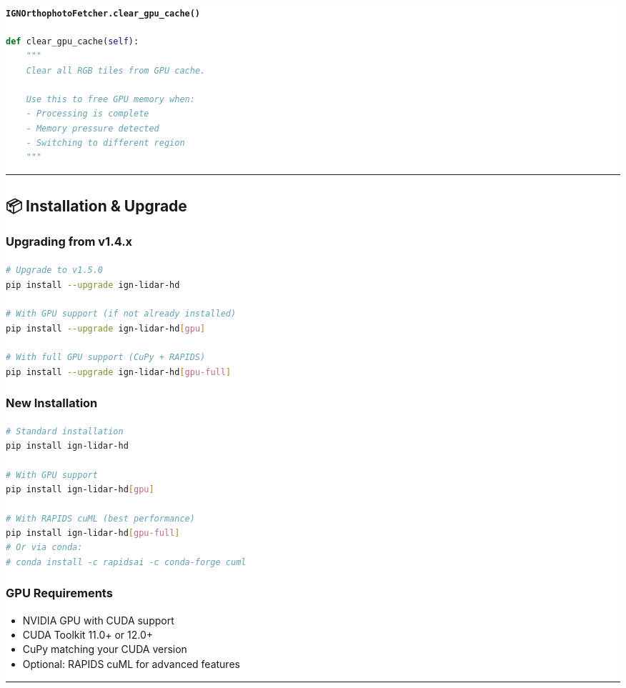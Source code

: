 #### `IGNOrthophotoFetcher.clear_gpu_cache()`

```python
def clear_gpu_cache(self):
    """
    Clear all RGB tiles from GPU cache.

    Use this to free GPU memory when:
    - Processing is complete
    - Memory pressure detected
    - Switching to different region
    """
```

---

## 📦 Installation & Upgrade

### Upgrading from v1.4.x

```bash
# Upgrade to v1.5.0
pip install --upgrade ign-lidar-hd

# With GPU support (if not already installed)
pip install --upgrade ign-lidar-hd[gpu]

# With full GPU support (CuPy + RAPIDS)
pip install --upgrade ign-lidar-hd[gpu-full]
```

### New Installation

```bash
# Standard installation
pip install ign-lidar-hd

# With GPU support
pip install ign-lidar-hd[gpu]

# With RAPIDS cuML (best performance)
pip install ign-lidar-hd[gpu-full]
# Or via conda:
# conda install -c rapidsai -c conda-forge cuml
```

### GPU Requirements

- NVIDIA GPU with CUDA support
- CUDA Toolkit 11.0+ or 12.0+
- CuPy matching your CUDA version
- Optional: RAPIDS cuML for advanced features

---